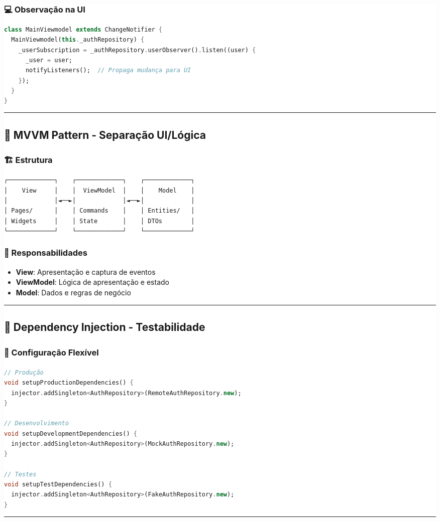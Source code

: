 ### 💻 Observação na UI

```dart
class MainViewmodel extends ChangeNotifier {
  MainViewmodel(this._authRepository) {
    _userSubscription = _authRepository.userObserver().listen((user) {
      _user = user;
      notifyListeners();  // Propaga mudança para UI
    });
  }
}
```

---

## 🎯 MVVM Pattern - Separação UI/Lógica

### 🏗️ Estrutura

```
┌─────────────┐    ┌─────────────┐    ┌─────────────┐
│    View     │    │  ViewModel  │    │    Model    │
│             │◄──►│             │◄──►│             │
│ Pages/      │    │ Commands    │    │ Entities/   │
│ Widgets     │    │ State       │    │ DTOs        │
└─────────────┘    └─────────────┘    └─────────────┘
```

### 📝 Responsabilidades

- **View**: Apresentação e captura de eventos
- **ViewModel**: Lógica de apresentação e estado
- **Model**: Dados e regras de negócio

---

## 🧪 Dependency Injection - Testabilidade

### 🔧 Configuração Flexível

```dart
// Produção
void setupProductionDependencies() {
  injector.addSingleton<AuthRepository>(RemoteAuthRepository.new);
}

// Desenvolvimento
void setupDevelopmentDependencies() {
  injector.addSingleton<AuthRepository>(MockAuthRepository.new);
}

// Testes
void setupTestDependencies() {
  injector.addSingleton<AuthRepository>(FakeAuthRepository.new);
}
```

---